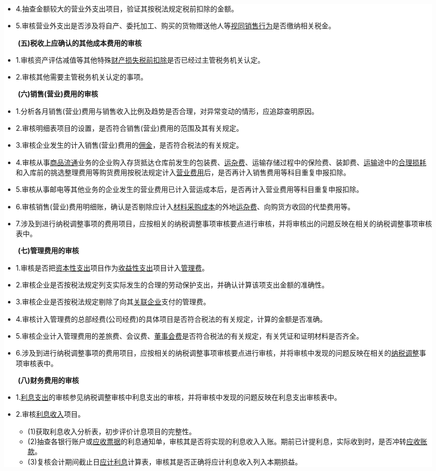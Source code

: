 -   4.抽查金额较大的营业外支出项目，验证其按税法规定税前扣除的金额。

-   5.审核营业外支出是否涉及将自产、委托加工、购买的货物赠送他人等[视同销售行为](https://wiki.mbalib.com/wiki/%E8%A7%86%E5%90%8C%E9%94%80%E5%94%AE%E8%A1%8C%E4%B8%BA "视同销售行为")是否缴纳相关税金。

　　**(五)税收上应确认的其他成本费用的审核**

-   1.审核资产评估减值等其他特殊[财产损失税前扣除](https://wiki.mbalib.com/wiki/%E8%B4%A2%E4%BA%A7%E6%8D%9F%E5%A4%B1%E7%A8%8E%E5%89%8D%E6%89%A3%E9%99%A4 "财产损失税前扣除")是否已经过主管税务机关认定。

-   2.审核其他需要主管税务机关认定的事项。

　　**(六)销售(营业)费用的审核**

-   1.分析各月销售(营业)费用与销售收入比例及趋势是否合理，对异常变动的情形，应追踪查明原因。

-   2.审核明细表项目的设置，是否符合销售(营业)费用的范围及其有关规定。

-   3.审核企业发生的计入销售(营业)费用的[佣金](https://wiki.mbalib.com/wiki/%E4%BD%A3%E9%87%91 "佣金")，是否符合税法的有关规定。

-   4.审核从事[商品流通](https://wiki.mbalib.com/wiki/%E5%95%86%E5%93%81%E6%B5%81%E9%80%9A "商品流通")业务的企业购入存货抵达仓库前发生的包装费、[运杂费](https://wiki.mbalib.com/wiki/%E8%BF%90%E6%9D%82%E8%B4%B9 "运杂费")、运输存储过程中的保险费、装卸费、[运输](https://wiki.mbalib.com/wiki/%E8%BF%90%E8%BE%93 "运输")途中的[合理损耗](https://wiki.mbalib.com/wiki/%E5%90%88%E7%90%86%E6%8D%9F%E8%80%97 "合理损耗")和入库前的挑选整理费用等购货费用按税法规定计入[营业费用](https://wiki.mbalib.com/wiki/%E8%90%A5%E4%B8%9A%E8%B4%B9%E7%94%A8 "营业费用")后，是否再计入销售费用等科目重复申报扣除。

-   5.审核从事邮电等其他业务的企业发生的营业费用已计入营运成本后，是否再计入营业费用等科目重复申报扣除。

-   6.审核销售(营业)费用明细账，确认是否剔除应计入[材料采购成本](https://wiki.mbalib.com/wiki/%E6%9D%90%E6%96%99%E9%87%87%E8%B4%AD%E6%88%90%E6%9C%AC "材料采购成本")的外地[运杂费](https://wiki.mbalib.com/wiki/%E8%BF%90%E6%9D%82%E8%B4%B9 "运杂费")、向购货方收回的代垫费用等。

-   7.涉及到进行纳税调整事项的费用项目，应按相关的纳税调整事项审核要点进行审核，并将审核出的问题反映在相关的纳税调整事项审核表中。

　　**(七)管理费用的审核**

-   1.审核是否把[资本性支出](https://wiki.mbalib.com/wiki/%E8%B5%84%E6%9C%AC%E6%80%A7%E6%94%AF%E5%87%BA "资本性支出")项目作为[收益性支出](https://wiki.mbalib.com/wiki/%E6%94%B6%E7%9B%8A%E6%80%A7%E6%94%AF%E5%87%BA "收益性支出")项目计入[管理费](https://wiki.mbalib.com/wiki/%E7%AE%A1%E7%90%86%E8%B4%B9 "管理费")。

-   2.审核企业是否按税法规定列支实际发生的合理的劳动保护支出，并确认计算该项支出金额的准确性。

-   3.审核企业是否按税法规定剔除了向其[关联企业](https://wiki.mbalib.com/wiki/%E5%85%B3%E8%81%94%E4%BC%81%E4%B8%9A "关联企业")支付的管理费。

-   4.审核计入管理费的总部经费(公司经费)的具体项目是否符合税法的有关规定，计算的金额是否准确。

-   5.审核企业计入管理费用的差旅费、会议费、[董事会费](https://wiki.mbalib.com/wiki/%E8%91%A3%E4%BA%8B%E4%BC%9A%E8%B4%B9 "董事会费")是否符合税法的有关规定，有关凭证和证明材料是否齐全。

-   6.涉及到进行纳税调整事项的费用项目，应按相关的纳税调整事项审核要点进行审核，并将审核中发现的问题反映在相关的[纳税调整](https://wiki.mbalib.com/wiki/%E7%BA%B3%E7%A8%8E%E8%B0%83%E6%95%B4 "纳税调整")事项审核表中。

　　**(八)财务费用的审核**

-   1.[利息支出](https://wiki.mbalib.com/wiki/%E5%88%A9%E6%81%AF%E6%94%AF%E5%87%BA "利息支出")的审核参见纳税调整审核中利息支出的审核，并将审核中发现的问题反映在利息支出审核表中。

-   2.审核[利息收入](https://wiki.mbalib.com/wiki/%E5%88%A9%E6%81%AF%E6%94%B6%E5%85%A5 "利息收入")项目。
    -   (1)获取利息收入分析表，初步评价计息项目的完整性。
    -   (2)抽查各银行账户或[应收票据](https://wiki.mbalib.com/wiki/%E5%BA%94%E6%94%B6%E7%A5%A8%E6%8D%AE "应收票据")的利息通知单，审核其是否将实现的利息收入入账。期前已计提利息，实际收到时，是否冲转[应收账款](https://wiki.mbalib.com/wiki/%E5%BA%94%E6%94%B6%E8%B4%A6%E6%AC%BE "应收账款")。
    -   (3)复核会计期间截止日[应计利息](https://wiki.mbalib.com/wiki/%E5%BA%94%E8%AE%A1%E5%88%A9%E6%81%AF "应计利息")计算表，审核其是否正确将应计利息收入列入本期损益。

